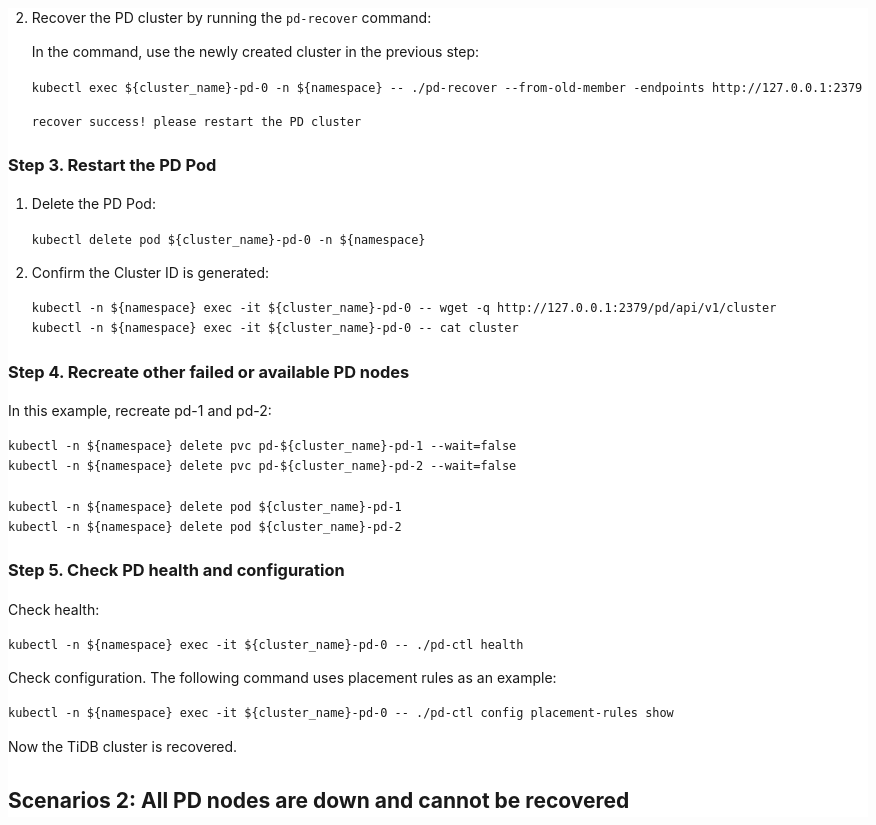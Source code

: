 2. Recover the PD cluster by running the `pd-recover` command:

    In the command, use the newly created cluster in the previous step:

    ```shell
    kubectl exec ${cluster_name}-pd-0 -n ${namespace} -- ./pd-recover --from-old-member -endpoints http://127.0.0.1:2379
    ```

    ```
    recover success! please restart the PD cluster
    ```

### Step 3. Restart the PD Pod

1. Delete the PD Pod:

    ```shell
    kubectl delete pod ${cluster_name}-pd-0 -n ${namespace}
    ```

2. Confirm the Cluster ID is generated:

    ```shell
    kubectl -n ${namespace} exec -it ${cluster_name}-pd-0 -- wget -q http://127.0.0.1:2379/pd/api/v1/cluster
    kubectl -n ${namespace} exec -it ${cluster_name}-pd-0 -- cat cluster
    ```

### Step 4. Recreate other failed or available PD nodes

In this example, recreate pd-1 and pd-2:

```shell
kubectl -n ${namespace} delete pvc pd-${cluster_name}-pd-1 --wait=false
kubectl -n ${namespace} delete pvc pd-${cluster_name}-pd-2 --wait=false

kubectl -n ${namespace} delete pod ${cluster_name}-pd-1
kubectl -n ${namespace} delete pod ${cluster_name}-pd-2
```

### Step 5. Check PD health and configuration

Check health:

```shell
kubectl -n ${namespace} exec -it ${cluster_name}-pd-0 -- ./pd-ctl health
```

Check configuration. The following command uses placement rules as an example:

```shell
kubectl -n ${namespace} exec -it ${cluster_name}-pd-0 -- ./pd-ctl config placement-rules show
```

Now the TiDB cluster is recovered.

## Scenarios 2: All PD nodes are down and cannot be recovered
